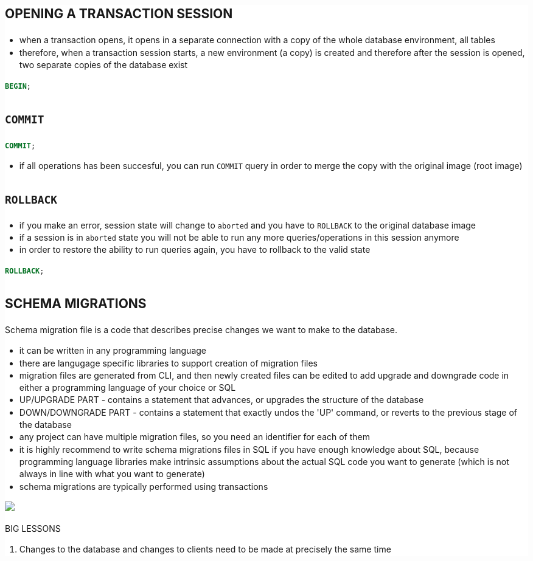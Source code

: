 ## OPENING A TRANSACTION SESSION

- when a transaction opens, it opens in a separate connection with a copy of the whole database environment, all tables
- therefore, when a transaction session starts, a new environment (a copy) is created and therefore after the session is opened, two separate copies of the database exist

```sql
BEGIN; 
```

## `COMMIT`

```sql
COMMIT;
```

- if all operations has been succesful, you can run `COMMIT` query in order to merge the copy with the original image (root image)

## `ROLLBACK`

- if you make an error, session state will change to `aborted` and you have to `ROLLBACK` to the original database image
- if a session is in `aborted` state you will not be able to run any more queries/operations in this session anymore
- in order to restore the ability to run queries again, you have to rollback to the valid state

```sql
ROLLBACK;
```

## SCHEMA MIGRATIONS

Schema migration file is a code that describes precise changes we want to make to the database.

- it can be written in any programming language
- there are langugage specific libraries to support creation of migration files
- migration files are generated from CLI, and then newly created files can be edited to add upgrade and downgrade code in either a programming language of your choice or SQL
- UP/UPGRADE PART - contains a statement that advances, or upgrades the structure of the database
- DOWN/DOWNGRADE PART - contains a statement that exactly undos the 'UP' command, or reverts to the previous stage of the database
- any project can have multiple migration files, so you need an identifier for each of them
- it is highly recommend to write schema migrations files in SQL if you have enough knowledge about SQL, because programming language libraries make intrinsic assumptions about the actual SQL code you want to generate (which is not always in line with what you want to generate)
- schema migrations are typically performed using transactions

![](./images/postgresql/schema_migration.png)

BIG LESSONS

1. Changes to the database and changes to clients need to be made at precisely the same time
